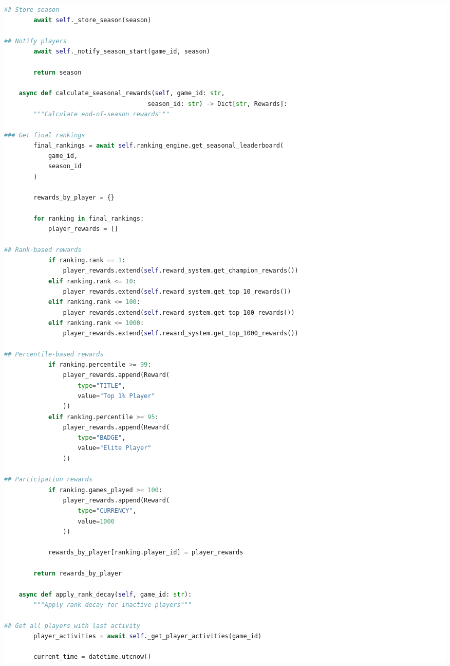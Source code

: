 ```python
## Store season
        await self._store_season(season)
        
## Notify players
        await self._notify_season_start(game_id, season)
        
        return season
    
    async def calculate_seasonal_rewards(self, game_id: str,
                                       season_id: str) -> Dict[str, Rewards]:
        """Calculate end-of-season rewards"""
        
### Get final rankings
        final_rankings = await self.ranking_engine.get_seasonal_leaderboard(
            game_id,
            season_id
        )
        
        rewards_by_player = {}
        
        for ranking in final_rankings:
            player_rewards = []
            
## Rank-based rewards
            if ranking.rank == 1:
                player_rewards.extend(self.reward_system.get_champion_rewards())
            elif ranking.rank <= 10:
                player_rewards.extend(self.reward_system.get_top_10_rewards())
            elif ranking.rank <= 100:
                player_rewards.extend(self.reward_system.get_top_100_rewards())
            elif ranking.rank <= 1000:
                player_rewards.extend(self.reward_system.get_top_1000_rewards())
            
## Percentile-based rewards
            if ranking.percentile >= 99:
                player_rewards.append(Reward(
                    type="TITLE",
                    value="Top 1% Player"
                ))
            elif ranking.percentile >= 95:
                player_rewards.append(Reward(
                    type="BADGE",
                    value="Elite Player"
                ))
            
## Participation rewards
            if ranking.games_played >= 100:
                player_rewards.append(Reward(
                    type="CURRENCY",
                    value=1000
                ))
            
            rewards_by_player[ranking.player_id] = player_rewards
        
        return rewards_by_player
    
    async def apply_rank_decay(self, game_id: str):
        """Apply rank decay for inactive players"""
        
## Get all players with last activity
        player_activities = await self._get_player_activities(game_id)
        
        current_time = datetime.utcnow()
```